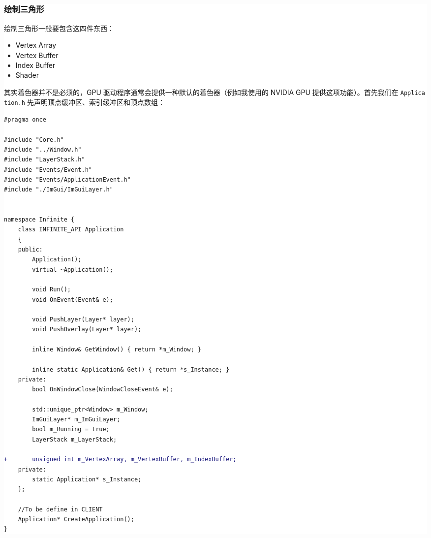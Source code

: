 


### 绘制三角形

绘制三角形一般要包含这四件东西：

+ Vertex Array
+ Vertex Buffer
+ Index Buffer
+ Shader

其实着色器并不是必须的，GPU 驱动程序通常会提供一种默认的着色器（例如我使用的 NVIDIA GPU 提供这项功能）。首先我们在 `Application.h` 先声明顶点缓冲区、索引缓冲区和顶点数组：

```diff
#pragma once

#include "Core.h"
#include "../Window.h"
#include "LayerStack.h"
#include "Events/Event.h"
#include "Events/ApplicationEvent.h"
#include "./ImGui/ImGuiLayer.h"


namespace Infinite {
	class INFINITE_API Application
	{
	public:
		Application();
		virtual ~Application();

		void Run();
		void OnEvent(Event& e);

		void PushLayer(Layer* layer);
		void PushOverlay(Layer* layer);

		inline Window& GetWindow() { return *m_Window; }

		inline static Application& Get() { return *s_Instance; }
	private:
		bool OnWindowClose(WindowCloseEvent& e);

		std::unique_ptr<Window> m_Window;
		ImGuiLayer* m_ImGuiLayer;
		bool m_Running = true;
		LayerStack m_LayerStack;

+		unsigned int m_VertexArray, m_VertexBuffer, m_IndexBuffer;
	private:
		static Application* s_Instance;
	};

	//To be define in CLIENT
	Application* CreateApplication();
}
```
